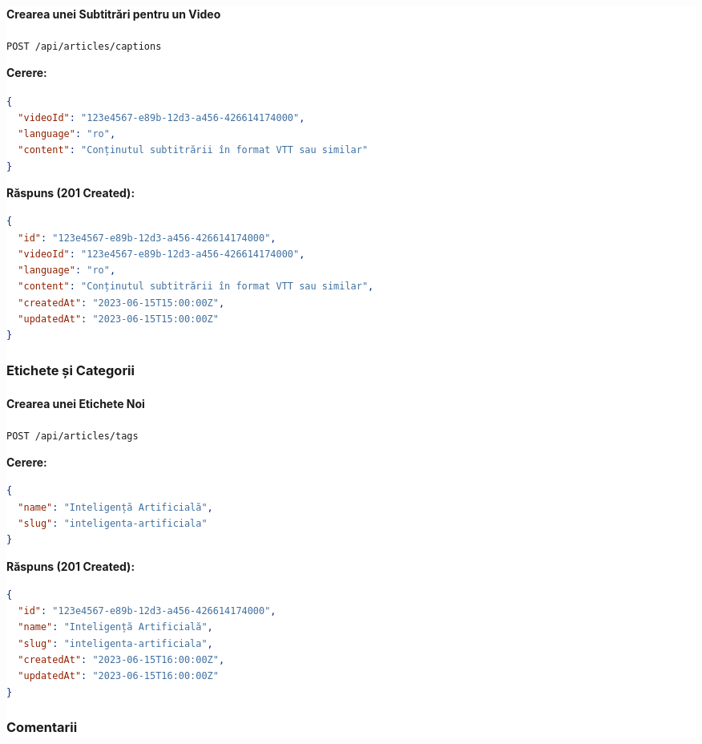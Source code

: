 #### Crearea unei Subtitrări pentru un Video

```
POST /api/articles/captions
```

**Cerere:**
```json
{
  "videoId": "123e4567-e89b-12d3-a456-426614174000",
  "language": "ro",
  "content": "Conținutul subtitrării în format VTT sau similar"
}
```

**Răspuns (201 Created):**
```json
{
  "id": "123e4567-e89b-12d3-a456-426614174000",
  "videoId": "123e4567-e89b-12d3-a456-426614174000",
  "language": "ro",
  "content": "Conținutul subtitrării în format VTT sau similar",
  "createdAt": "2023-06-15T15:00:00Z",
  "updatedAt": "2023-06-15T15:00:00Z"
}
```

### Etichete și Categorii

#### Crearea unei Etichete Noi

```
POST /api/articles/tags
```

**Cerere:**
```json
{
  "name": "Inteligență Artificială",
  "slug": "inteligenta-artificiala"
}
```

**Răspuns (201 Created):**
```json
{
  "id": "123e4567-e89b-12d3-a456-426614174000",
  "name": "Inteligență Artificială",
  "slug": "inteligenta-artificiala",
  "createdAt": "2023-06-15T16:00:00Z",
  "updatedAt": "2023-06-15T16:00:00Z"
}
```

### Comentarii
